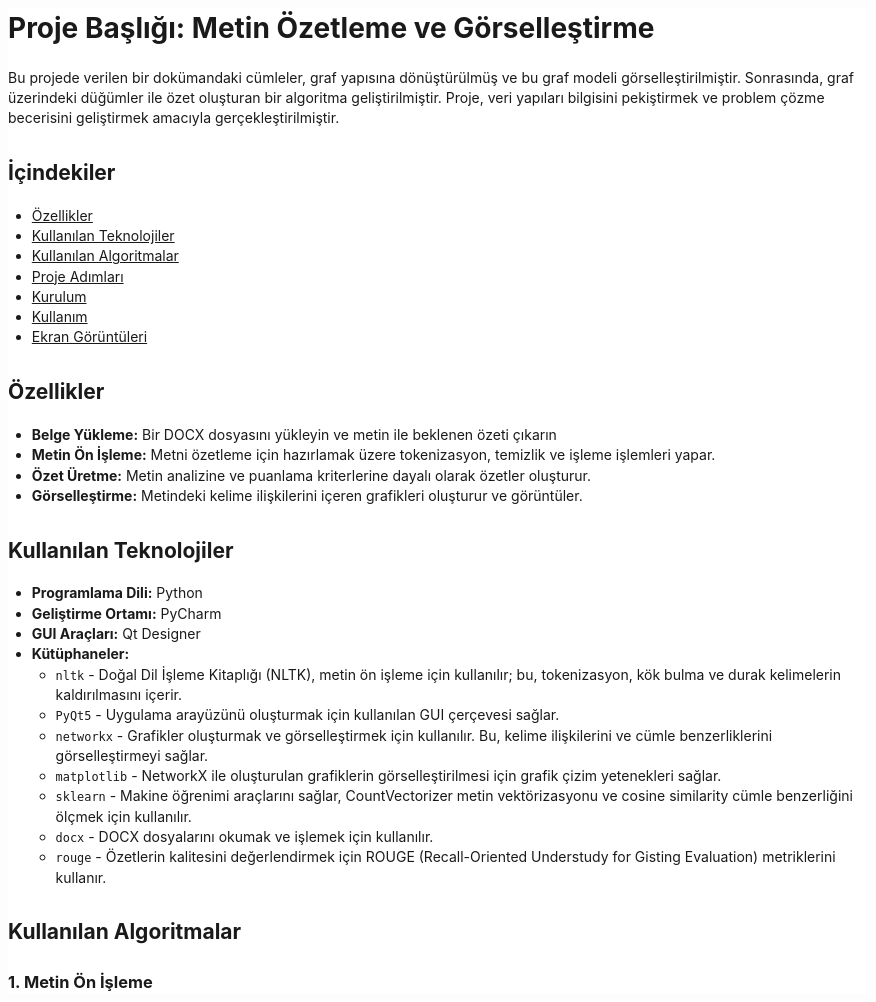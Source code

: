 # Proje Başlığı: Metin Özetleme ve Görselleştirme

Bu projede verilen bir dokümandaki cümleler, graf yapısına dönüştürülmüş ve bu graf modeli görselleştirilmiştir. Sonrasında, graf üzerindeki düğümler ile özet oluşturan bir algoritma geliştirilmiştir. Proje, veri yapıları bilgisini pekiştirmek ve problem çözme becerisini geliştirmek amacıyla gerçekleştirilmiştir.


## İçindekiler

- [Özellikler](#özellikler)
- [Kullanılan Teknolojiler](#kullanılan-teknolojiler)
- [Kullanılan Algoritmalar](#kullanılan-algoritmalar)
- [Proje Adımları](#proje-adımları)
- [Kurulum](#kurulum)
- [Kullanım](#kullanım)
- [Ekran Görüntüleri](#ekran-görüntüleri)

## Özellikler

- **Belge Yükleme:** Bir DOCX dosyasını yükleyin ve metin ile beklenen özeti çıkarın
- **Metin Ön İşleme:** Metni özetleme için hazırlamak üzere tokenizasyon, temizlik ve işleme işlemleri yapar.
- **Özet Üretme:** Metin analizine ve puanlama kriterlerine dayalı olarak özetler oluşturur.
- **Görselleştirme:** Metindeki kelime ilişkilerini içeren grafikleri oluşturur ve görüntüler.

## Kullanılan Teknolojiler

- **Programlama Dili:** Python
- **Geliştirme Ortamı:** PyCharm
- **GUI Araçları:** Qt Designer
- **Kütüphaneler:**
  - `nltk` - Doğal Dil İşleme Kitaplığı (NLTK), metin ön işleme için kullanılır; bu, tokenizasyon, kök bulma ve durak kelimelerin kaldırılmasını içerir.
  - `PyQt5` - Uygulama arayüzünü oluşturmak için kullanılan GUI çerçevesi sağlar.
  - `networkx` - Grafikler oluşturmak ve görselleştirmek için kullanılır. Bu, kelime ilişkilerini ve cümle benzerliklerini görselleştirmeyi sağlar.
  - `matplotlib` - NetworkX ile oluşturulan grafiklerin görselleştirilmesi için grafik çizim yetenekleri sağlar.
  - `sklearn` - Makine öğrenimi araçlarını sağlar, CountVectorizer metin vektörizasyonu ve cosine similarity cümle benzerliğini ölçmek için kullanılır.
  - `docx` - DOCX dosyalarını okumak ve işlemek için kullanılır.
  - `rouge` - Özetlerin kalitesini değerlendirmek için ROUGE (Recall-Oriented Understudy for Gisting Evaluation) metriklerini kullanır.

## Kullanılan Algoritmalar

### 1. Metin Ön İşleme
